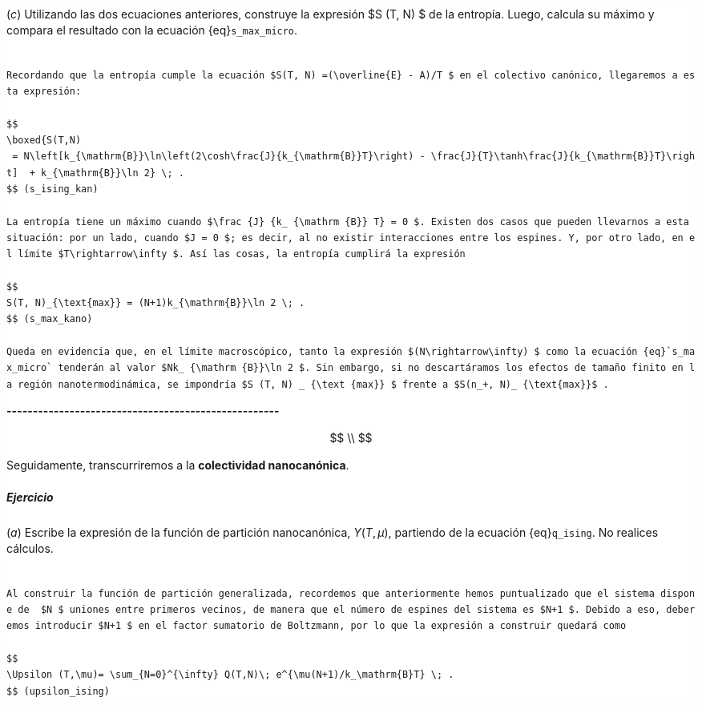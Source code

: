 $(c)$ Utilizando las dos ecuaciones anteriores, construye la expresión $S (T, N) $ de la entropía. Luego, calcula su máximo y compara el resultado con la ecuación {eq}`s_max_micro`.

```{dropdown} __Solución__

Recordando que la entropía cumple la ecuación $S(T, N) =(\overline{E} - A)/T $ en el colectivo canónico, llegaremos a esta expresión:

$$
\boxed{S(T,N)
 = N\left[k_{\mathrm{B}}\ln\left(2\cosh\frac{J}{k_{\mathrm{B}}T}\right) - \frac{J}{T}\tanh\frac{J}{k_{\mathrm{B}}T}\right]  + k_{\mathrm{B}}\ln 2} \; .
$$ (s_ising_kan)

La entropía tiene un máximo cuando $\frac {J} {k_ {\mathrm {B}} T} = 0 $. Existen dos casos que pueden llevarnos a esta situación: por un lado, cuando $J = 0 $; es decir, al no existir interacciones entre los espines. Y, por otro lado, en el límite $T\rightarrow\infty $. Así las cosas, la entropía cumplirá la expresión

$$
S(T, N)_{\text{max}} = (N+1)k_{\mathrm{B}}\ln 2 \; .
$$ (s_max_kano)

Queda en evidencia que, en el límite macroscópico, tanto la expresión $(N\rightarrow\infty) $ como la ecuación {eq}`s_max_micro` tenderán al valor $Nk_ {\mathrm {B}}\ln 2 $. Sin embargo, si no descartáramos los efectos de tamaño finito en la región nanotermodinámica, se impondría $S (T, N) _ {\text {max}} $ frente a $S(n_+, N)_ {\text{max}}$ .
```

**----------------------------------------------------**

$$
\\
$$

Seguidamente, transcurriremos a la **colectividad nanocanónica**. 

#####  Ejercicio

$(a)$ Escribe la expresión de la función de partición nanocanónica, $\Upsilon(T,\mu)$, partiendo de la ecuación {eq}`q_ising`. No realices cálculos.


```{dropdown} __Solución__

Al construir la función de partición generalizada, recordemos que anteriormente hemos puntualizado que el sistema dispone de  $N $ uniones entre primeros vecinos, de manera que el número de espines del sistema es $N+1 $. Debido a eso, deberemos introducir $N+1 $ en el factor sumatorio de Boltzmann, por lo que la expresión a construir quedará como

$$
\Upsilon (T,\mu)= \sum_{N=0}^{\infty} Q(T,N)\; e^{\mu(N+1)/k_\mathrm{B}T} \; .
$$ (upsilon_ising)

```
